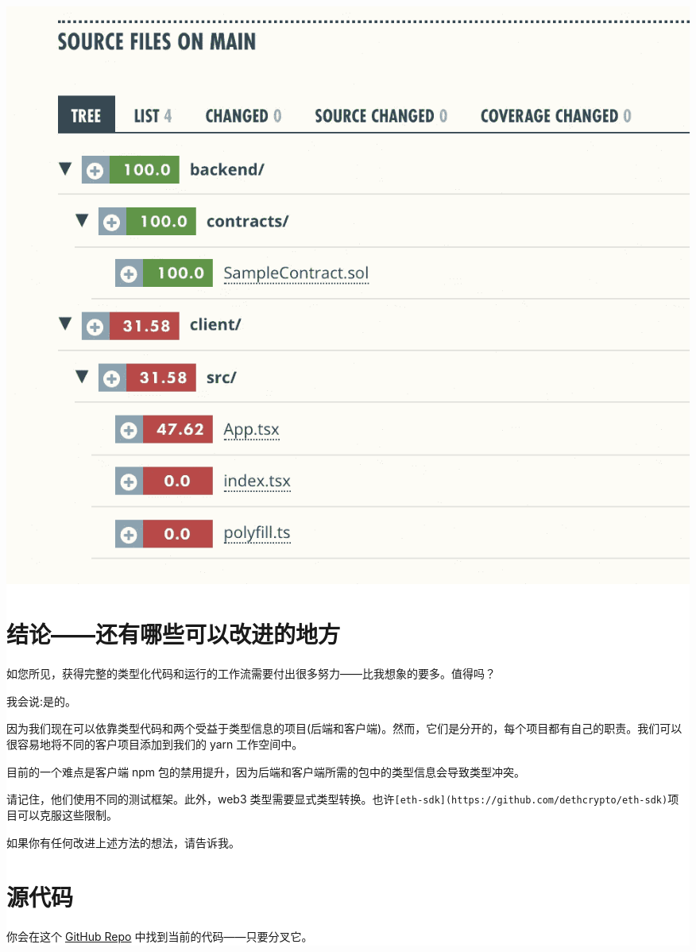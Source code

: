 ![](img/badca7eecf8b3669a469848ef03c5e20.png)

# 结论——还有哪些可以改进的地方

如您所见，获得完整的类型化代码和运行的工作流需要付出很多努力——比我想象的要多。值得吗？

我会说:是的。

因为我们现在可以依靠类型代码和两个受益于类型信息的项目(后端和客户端)。然而，它们是分开的，每个项目都有自己的职责。我们可以很容易地将不同的客户项目添加到我们的 yarn 工作空间中。

目前的一个难点是客户端 npm 包的禁用提升，因为后端和客户端所需的包中的类型信息会导致类型冲突。

请记住，他们使用不同的测试框架。此外，web3 类型需要显式类型转换。也许`[eth-sdk](https://github.com/dethcrypto/eth-sdk)`项目可以克服这些限制。

如果你有任何改进上述方法的想法，请告诉我。

# 源代码

你会在这个 [GitHub Repo](https://github.com/mseemann/truffle-react-typescript) 中找到当前的代码——只要分叉它。
